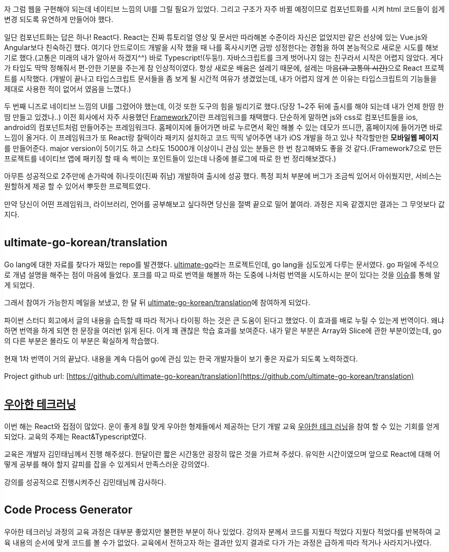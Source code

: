 자 그럼 웹을 구현해야 되는데 네이티브 느낌의 UI를 그릴 필요가 있었다. 그리고 구조가 자주 바뀔 예정이므로 컴포넌트화를 시켜 html 코드들이 쉽게 변경 되도록 유연하게 만들어야 했다.

일단 컴포넌트화는 답은 하나! React다. React는 진짜 튜토리얼 영상 및 문서만 따라해본 수준이라 자신은 없었지만 같은 선상에 있는 Vue.js와 Angular보다 친숙하긴 했다. 여기다 안드로이드 개발을 시작 했을 때 나를 혹사시키면 금방 성정한다는 경험을 하여 본능적으로 새로운 시도를 해보기로 했다.(고통은 미래의 내가 알아서 하겠지^^) 바로 Typescript!(두둥!). 자바스크립트를 크게 벗어나지 않는 친구라서 시작은 어렵지 않았다. 게다가 타입도 딱딱 정해줘서 편-안한 기분을 주는게 참 인상적이였다. 항상 새로운 배움은 설레기 때문에, 설레는 마음~~(과 고통의 시간)~~으로 React 프로젝트를 시작했다.
(개발이 끝나고 타입스크립트 문서들을 좀 보게 될 시간적 여유가 생겼었는데, 내가 어렵지 않게 쓴 이유는 타입스크립트의 기능들을 제대로 사용한 적이 없어서 였음을 느꼈다.)

두 번째 니즈로 네이티브 느낌의 UI를 그렸어야 했는데, 이것 또한 도구의 힘을 빌리기로 했다.(당장 1~2주 뒤에 출시를 해야 되는데 내가 언제 한땀 한땀 만들고 있겠나..) 이전 회사에서 자주 사용했던 [Framework7](https://framework7.io/)이란 프레임워크를 채택했다. 단순하게 말하면 js와 css로 컴포넌트들을 ios, android의 컴포넌트처럼 만들어주는 프레임워크다. 홈페이지에 들어가면 바로 누르면서 확인 해볼 수 있는 데모가 뜨니깐, 홈페이지에 들어가면 바로 느낌이 올거다. 이 프레임워크가 또 React랑 찰떡이라 패키지 설치하고 코드 띡띡 넣어주면 내가 iOS 개발을 하고 있나 착각할만한 **모바일웹 페이지**를 만들어준다. major version이 5이기도 하고 스타도 15000개 이상이니 관심 있는 분들은 한 번 참고해봐도 좋을 것 같다.(Framework7으로 만든 프로젝트를 네이티브 앱에 패키징 할 때 속 썩이는 포인트들이 있는데 나중에 블로그에 따로 한 번 정리해보겠다.)

아무튼 성공적으로 2주만에 손가락에 쥐나듯이(진짜 쥐남) 개발하여 출시에 성공 했다. 특정 피처 부분에 버그가 조금씩 있어서 아쉬웠지만, 서비스는 원할하게 제공 할 수 있어서 뿌듯한 프로젝트였다.

만약 당신이 어떤 프레임워크, 라이브러리, 언어를 공부해보고 싶다하면 당신을 절벽 끝으로 밀어 붙여라. 과정은 지옥 같겠지만 결과는 그 무엇보다 값지다.

## ultimate-go-korean/translation

Go lang에 대한 자료를 찾다가 재밌는 repo를 발견했다. [ultimate-go](https://github.com/hoanhan101/ultimate-go)라는 프로젝트인데, go lang을 심도있게 다루는 문서였다. go 파일에 주석으로 개념 설명을 해주는 점이 마음에 들었다. 포크를 따고 따로 번역을 해볼까 하는 도중에 나처럼 번역을 시도하시는 분이 있다는 것을 [이슈](https://github.com/hoanhan101/ultimate-go/issues/29#issuecomment-697257633)를 통해 알게 되었다.

그래서 참여가 가능한지 메일을 보냈고, 한 달 뒤 [ultimate-go-korean/translation](https://github.com/ultimate-go-korean/translation)에 참여하게 되었다.

파이썬 스터디 회고에서 글의 내용을 습득할 때 따라 적거나 타이핑 하는 것은 큰 도움이 된다고 했었다. 이 효과를 배로 누릴 수 있는게 번역이다. 왜냐하면 번역을 하게 되면 한 문장을 여러번 읽게 된다. 이게 꽤 괜찮은 학습 효과를 보여준다. 내가 맡은 부분은 Array와 Slice에 관한 부분이였는데, go의 다른 부분은 몰라도 이 부분은 확실하게 학습했다.

현재 1차 번역이 거의 끝났다. 내용을 계속 다듬어 go에 관심 있는 한국 개발자들이 보기 좋은 자료가 되도록 노력하겠다.

Project github url: [https://github.com/ultimate-go-korean/translation](https://github.com/ultimate-go-korean/translation)

## **[우아한 테크러닝](https://www.notion.so/React-TypeScript-8c97db4fd2c8450e8e7aaaa482b4d7ea)**

이번 해는 React와 접점이 많았다. 운이 좋게 8월 맞게 우아한 형제들에서 제공하는 단기 개발 교육 [우아한 테크 러닝](https://www.facebook.com/woowahanTech/posts/2659974057576516/)을 참여 할 수 있는 기회를 얻게 되었다. 교육의 주제는 React&Typescript였다.

교육은 개발자 김민태님께서 진행 해주셨다. 한달이란 짧은 시간동안 굉장히 많은 것을 가르쳐 주셨다. 유익한 시간이였으며 앞으로 React에 대해 어떻게 공부를 해야 할지 갈피를 잡을 수 있게되서 만족스러운 강의였다.

강의를 성공적으로 진행시켜주신 김민태님께 감사하다.

## Code Process Generator

우아한 테크러닝 과정의 교육 과정은 대부분 좋았지만 불편한 부분이 하나 있었다. 강의자 분께서 코드를 지웠다 적었다 지웠다 적었다를 반복하여 교육 내용의 순서에 맞게 코드를 볼 수가 없었다. 교육에서 전하고자 하는 결과만 있지 결과로 다가 가는 과정은 급하게 따라 적거나 사라지거나였다.
